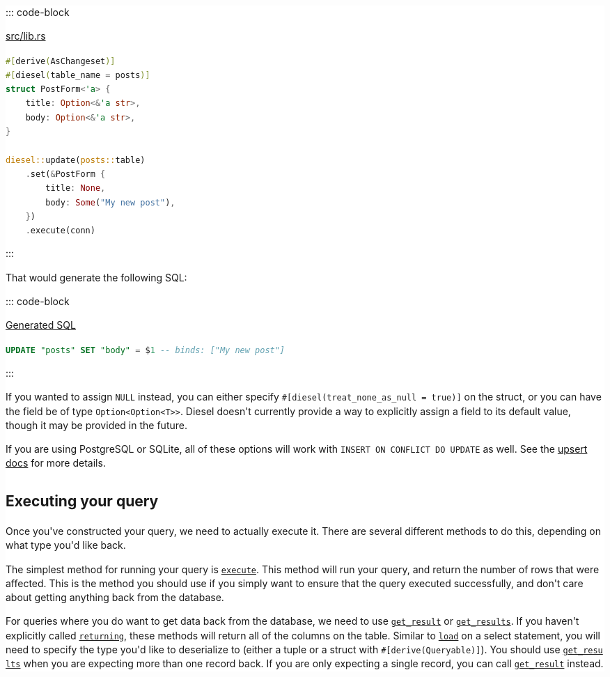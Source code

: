 ::: code-block

[src/lib.rs](https://github.com/diesel-rs/diesel/blob/2.2.x/examples/postgres/all_about_updates/src/lib.rs#L177-L191)

```rust
#[derive(AsChangeset)]
#[diesel(table_name = posts)]
struct PostForm<'a> {
    title: Option<&'a str>,
    body: Option<&'a str>,
}

diesel::update(posts::table)
    .set(&PostForm {
        title: None,
        body: Some("My new post"),
    })
    .execute(conn)
```

:::

That would generate the following SQL:

::: code-block

[Generated SQL](https://github.com/diesel-rs/diesel/blob/2.2.x/examples/postgres/all_about_updates/src/lib.rs#L193-L212)

```sql
UPDATE "posts" SET "body" = $1 -- binds: ["My new post"]
```

:::

If you wanted to assign `NULL` instead, you can either specify `#[diesel(treat_none_as_null = true)]` on the struct, or you can have the field be of type `Option<Option<T>>`. Diesel doesn't currently provide a way to explicitly assign a field to its default value, though it may be provided in the future.

If you are using PostgreSQL or SQLite, all of these options will work with `INSERT ON CONFLICT DO UPDATE`
as well. See the [upsert docs] for more details.

[upsert docs]: https://docs.diesel.rs/2.2.x/diesel/upsert/index.html

## Executing your query

Once you've constructed your query, we need to actually execute it.
There are several different methods to do this, depending on what type you'd like back.

The simplest method for running your query is [`execute`]. This method will run your query,
and return the number of rows that were affected. This is the method you should use
if you simply want to ensure that the query executed successfully,
and don't care about getting anything back from the database.

[`execute`]: https://docs.diesel.rs/2.2.x/diesel/query_dsl/trait.RunQueryDsl.html#tymethod.execute

For queries where you do want to get data back from the database,
we need to use [`get_result`] or [`get_results`]. If you haven't explicitly called [`returning`],
these methods will return all of the columns on the table. Similar to [`load`] on a select statement,
you will need to specify the type you'd like to deserialize to (either a tuple or a struct with
`#[derive(Queryable)]`). You should use [`get_results`] when you are expecting more than one record back.
If you are only expecting a single record, you can call [`get_result`] instead.


[`debug_query`]: https://docs.diesel.rs/2.2.x/diesel/fn.debug_query.html
[the `Identifiable` trait]: https://docs.diesel.rs/2.2.x/diesel/associations/trait.Identifiable.html
[`.set`]: https://docs.diesel.rs/2.2.x/diesel/query_builder/struct.UpdateStatement.html#method.set
[`AsChangeset`]: https://docs.diesel.rs/2.2.x/diesel/query_builder/trait.AsChangeset.html
[`get_result`]: https://docs.diesel.rs/2.2.x/diesel/query_dsl/trait.RunQueryDsl.html#method.get_result
[`get_results`]: https://docs.diesel.rs/2.2.x/diesel/query_dsl/trait.RunQueryDsl.html#method.get_results
[`returning`]: https://docs.diesel.rs/2.2.x/diesel/query_builder/update_statement/struct.UpdateStatement.html#method.returning
[`load`]: https://docs.diesel.rs/2.2.x/diesel/query_dsl/trait.RunQueryDsl.html#method.load
[`save_changes`]: https://docs.diesel.rs/2.2.x/diesel/query_dsl/trait.SaveChangesDsl.html#method.save_changes
[this Diesel example]: https://github.com/diesel-rs/diesel/blob/2.2.x/examples/postgres/all_about_updates/src/lib.rs